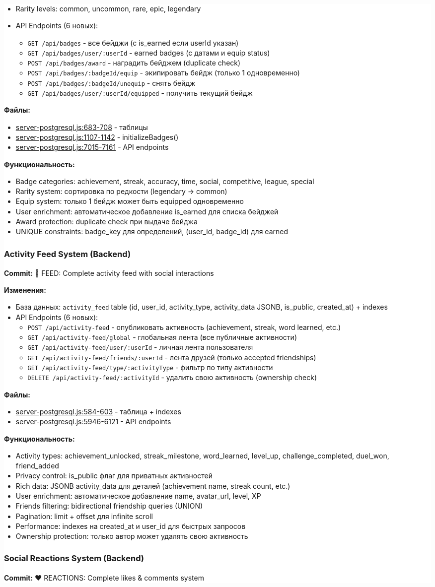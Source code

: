 - Rarity levels: common, uncommon, rare, epic, legendary

- API Endpoints (6 новых):
  - `GET /api/badges` - все бейджи (с is_earned если userId указан)
  - `GET /api/badges/user/:userId` - earned badges (с датами и equip status)
  - `POST /api/badges/award` - наградить бейджем (duplicate check)
  - `POST /api/badges/:badgeId/equip` - экипировать бейдж (только 1 одновременно)
  - `POST /api/badges/:badgeId/unequip` - снять бейдж
  - `GET /api/badges/user/:userId/equipped` - получить текущий бейдж

**Файлы:**
- [server-postgresql.js:683-708](server-postgresql.js#L683-L708) - таблицы
- [server-postgresql.js:1107-1142](server-postgresql.js#L1107-L1142) - initializeBadges()
- [server-postgresql.js:7015-7161](server-postgresql.js#L7015-L7161) - API endpoints

**Функциональность:**
- Badge categories: achievement, streak, accuracy, time, social, competitive, league, special
- Rarity system: сортировка по редкости (legendary → common)
- Equip system: только 1 бейдж может быть equipped одновременно
- User enrichment: автоматическое добавление is_earned для списка бейджей
- Award protection: duplicate check при выдаче бейджа
- UNIQUE constraints: badge_key для определений, (user_id, badge_id) для earned

### Activity Feed System (Backend)
**Commit:** 📰 FEED: Complete activity feed with social interactions

**Изменения:**
- База данных: `activity_feed` table (id, user_id, activity_type, activity_data JSONB, is_public, created_at) + indexes
- API Endpoints (6 новых):
  - `POST /api/activity-feed` - опубликовать активность (achievement, streak, word learned, etc.)
  - `GET /api/activity-feed/global` - глобальная лента (все публичные активности)
  - `GET /api/activity-feed/user/:userId` - личная лента пользователя
  - `GET /api/activity-feed/friends/:userId` - лента друзей (только accepted friendships)
  - `GET /api/activity-feed/type/:activityType` - фильтр по типу активности
  - `DELETE /api/activity-feed/:activityId` - удалить свою активность (ownership check)

**Файлы:**
- [server-postgresql.js:584-603](server-postgresql.js#L584-L603) - таблица + indexes
- [server-postgresql.js:5946-6121](server-postgresql.js#L5946-L6121) - API endpoints

**Функциональность:**
- Activity types: achievement_unlocked, streak_milestone, word_learned, level_up, challenge_completed, duel_won, friend_added
- Privacy control: is_public флаг для приватных активностей
- Rich data: JSONB activity_data для деталей (achievement name, streak count, etc.)
- User enrichment: автоматическое добавление name, avatar_url, level, XP
- Friends filtering: bidirectional friendship queries (UNION)
- Pagination: limit + offset для infinite scroll
- Performance: indexes на created_at и user_id для быстрых запросов
- Ownership protection: только автор может удалять свою активность

### Social Reactions System (Backend)
**Commit:** ❤️ REACTIONS: Complete likes & comments system
